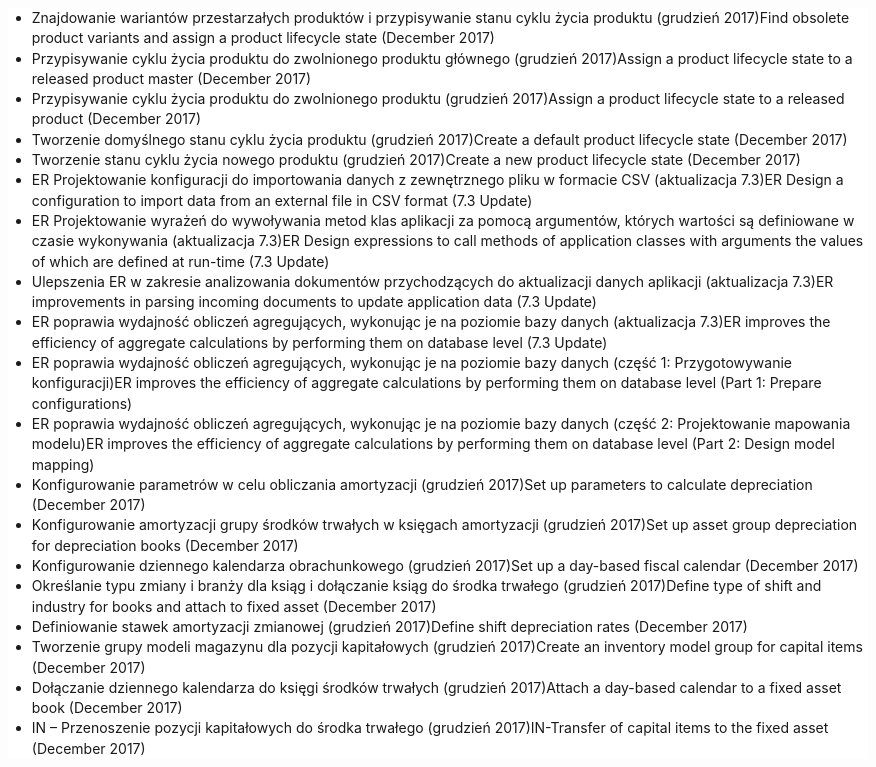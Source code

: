 - <span data-ttu-id="426f9-111">Znajdowanie wariantów przestarzałych produktów i przypisywanie stanu cyklu życia produktu (grudzień 2017)</span><span class="sxs-lookup"><span data-stu-id="426f9-111">Find obsolete product variants and assign a product lifecycle state (December 2017)</span></span>
- <span data-ttu-id="426f9-112">Przypisywanie cyklu życia produktu do zwolnionego produktu głównego (grudzień 2017)</span><span class="sxs-lookup"><span data-stu-id="426f9-112">Assign a product lifecycle state to a released product master (December 2017)</span></span>
- <span data-ttu-id="426f9-113">Przypisywanie cyklu życia produktu do zwolnionego produktu (grudzień 2017)</span><span class="sxs-lookup"><span data-stu-id="426f9-113">Assign a product lifecycle state to a released product (December 2017)</span></span>
- <span data-ttu-id="426f9-114">Tworzenie domyślnego stanu cyklu życia produktu (grudzień 2017)</span><span class="sxs-lookup"><span data-stu-id="426f9-114">Create a default product lifecycle state (December 2017)</span></span>
- <span data-ttu-id="426f9-115">Tworzenie stanu cyklu życia nowego produktu (grudzień 2017)</span><span class="sxs-lookup"><span data-stu-id="426f9-115">Create a new product lifecycle state (December 2017)</span></span>
- <span data-ttu-id="426f9-116">ER Projektowanie konfiguracji do importowania danych z zewnętrznego pliku w formacie CSV (aktualizacja 7.3)</span><span class="sxs-lookup"><span data-stu-id="426f9-116">ER Design a configuration to import data from an external file in CSV format (7.3 Update)</span></span>
- <span data-ttu-id="426f9-117">ER Projektowanie wyrażeń do wywoływania metod klas aplikacji za pomocą argumentów, których wartości są definiowane w czasie wykonywania (aktualizacja 7.3)</span><span class="sxs-lookup"><span data-stu-id="426f9-117">ER Design expressions to call methods of application classes with arguments the values of which are defined at run-time (7.3 Update)</span></span>
- <span data-ttu-id="426f9-118">Ulepszenia ER w zakresie analizowania dokumentów przychodzących do aktualizacji danych aplikacji (aktualizacja 7.3)</span><span class="sxs-lookup"><span data-stu-id="426f9-118">ER improvements in parsing incoming documents to update application data (7.3 Update)</span></span>
- <span data-ttu-id="426f9-119">ER poprawia wydajność obliczeń agregujących, wykonując je na poziomie bazy danych (aktualizacja 7.3)</span><span class="sxs-lookup"><span data-stu-id="426f9-119">ER improves the efficiency of aggregate calculations by performing them on database level (7.3 Update)</span></span>
- <span data-ttu-id="426f9-120">ER poprawia wydajność obliczeń agregujących, wykonując je na poziomie bazy danych (część 1: Przygotowywanie konfiguracji)</span><span class="sxs-lookup"><span data-stu-id="426f9-120">ER improves the efficiency of aggregate calculations by performing them on database level (Part 1: Prepare configurations)</span></span>
- <span data-ttu-id="426f9-121">ER poprawia wydajność obliczeń agregujących, wykonując je na poziomie bazy danych (część 2: Projektowanie mapowania modelu)</span><span class="sxs-lookup"><span data-stu-id="426f9-121">ER improves the efficiency of aggregate calculations by performing them on database level (Part 2: Design model mapping)</span></span>
- <span data-ttu-id="426f9-122">Konfigurowanie parametrów w celu obliczania amortyzacji (grudzień 2017)</span><span class="sxs-lookup"><span data-stu-id="426f9-122">Set up parameters to calculate depreciation (December 2017)</span></span>
- <span data-ttu-id="426f9-123">Konfigurowanie amortyzacji grupy środków trwałych w księgach amortyzacji (grudzień 2017)</span><span class="sxs-lookup"><span data-stu-id="426f9-123">Set up asset group depreciation for depreciation books (December 2017)</span></span>
- <span data-ttu-id="426f9-124">Konfigurowanie dziennego kalendarza obrachunkowego (grudzień 2017)</span><span class="sxs-lookup"><span data-stu-id="426f9-124">Set up a day-based fiscal calendar (December 2017)</span></span>
- <span data-ttu-id="426f9-125">Określanie typu zmiany i branży dla ksiąg i dołączanie ksiąg do środka trwałego (grudzień 2017)</span><span class="sxs-lookup"><span data-stu-id="426f9-125">Define type of shift and industry for books and attach to fixed asset (December 2017)</span></span>
- <span data-ttu-id="426f9-126">Definiowanie stawek amortyzacji zmianowej (grudzień 2017)</span><span class="sxs-lookup"><span data-stu-id="426f9-126">Define shift depreciation rates (December 2017)</span></span>
- <span data-ttu-id="426f9-127">Tworzenie grupy modeli magazynu dla pozycji kapitałowych (grudzień 2017)</span><span class="sxs-lookup"><span data-stu-id="426f9-127">Create an inventory model group for capital items (December 2017)</span></span>
- <span data-ttu-id="426f9-128">Dołączanie dziennego kalendarza do księgi środków trwałych (grudzień 2017)</span><span class="sxs-lookup"><span data-stu-id="426f9-128">Attach a day-based calendar to a fixed asset book (December 2017)</span></span>
- <span data-ttu-id="426f9-129">IN – Przenoszenie pozycji kapitałowych do środka trwałego (grudzień 2017)</span><span class="sxs-lookup"><span data-stu-id="426f9-129">IN-Transfer of capital items to the fixed asset (December 2017)</span></span>
